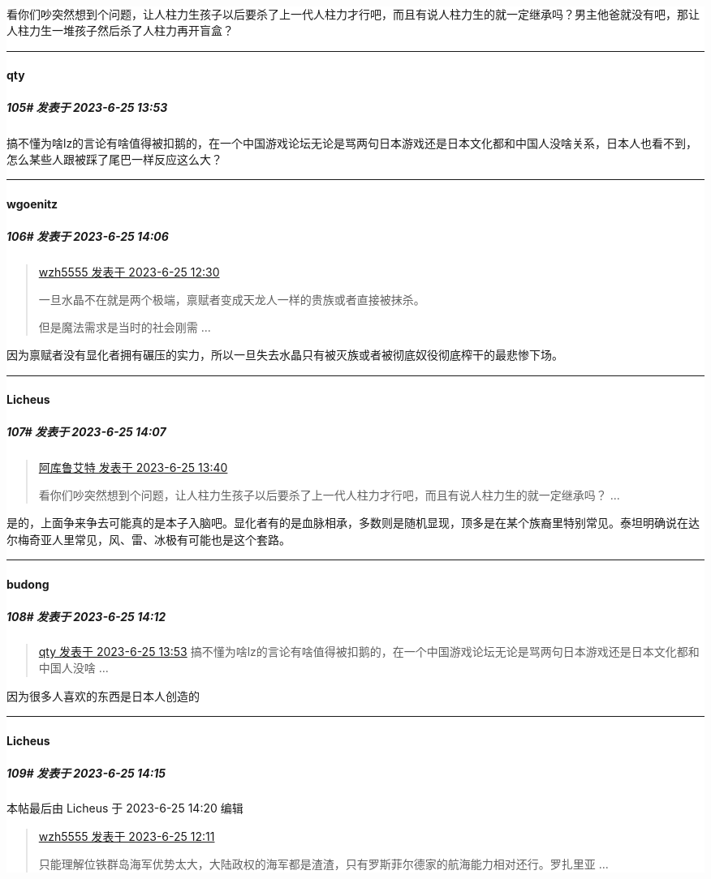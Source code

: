 看你们吵突然想到个问题，让人柱力生孩子以后要杀了上一代人柱力才行吧，而且有说人柱力生的就一定继承吗？男主他爸就没有吧，那让人柱力生一堆孩子然后杀了人柱力再开盲盒？


*****

####  qty  
##### 105#       发表于 2023-6-25 13:53

搞不懂为啥lz的言论有啥值得被扣鹅的，在一个中国游戏论坛无论是骂两句日本游戏还是日本文化都和中国人没啥关系，日本人也看不到，怎么某些人跟被踩了尾巴一样反应这么大？


*****

####  wgoenitz  
##### 106#       发表于 2023-6-25 14:06

<blockquote><a href="httphttps://bbs.saraba1st.com/2b/forum.php?mod=redirect&amp;goto=findpost&amp;pid=61421357&amp;ptid=2141500" target="_blank">wzh5555 发表于 2023-6-25 12:30</a>

一旦水晶不在就是两个极端，禀赋者变成天龙人一样的贵族或者直接被抹杀。

但是魔法需求是当时的社会刚需 ...</blockquote>
因为禀赋者没有显化者拥有碾压的实力，所以一旦失去水晶只有被灭族或者被彻底奴役彻底榨干的最悲惨下场。

*****

####  Licheus  
##### 107#       发表于 2023-6-25 14:07

<blockquote><a href="httphttps://bbs.saraba1st.com/2b/forum.php?mod=redirect&amp;goto=findpost&amp;pid=61422056&amp;ptid=2141500" target="_blank">阿库鲁艾特 发表于 2023-6-25 13:40</a>

看你们吵突然想到个问题，让人柱力生孩子以后要杀了上一代人柱力才行吧，而且有说人柱力生的就一定继承吗？ ...</blockquote>

是的，上面争来争去可能真的是本子入脑吧。显化者有的是血脉相承，多数则是随机显现，顶多是在某个族裔里特别常见。泰坦明确说在达尔梅奇亚人里常见，风、雷、冰极有可能也是这个套路。

*****

####  budong  
##### 108#       发表于 2023-6-25 14:12

<blockquote><a href="httphttps://bbs.saraba1st.com/2b/forum.php?mod=redirect&amp;goto=findpost&amp;pid=61422202&amp;ptid=2141500" target="_blank">qty 发表于 2023-6-25 13:53</a>
搞不懂为啥lz的言论有啥值得被扣鹅的，在一个中国游戏论坛无论是骂两句日本游戏还是日本文化都和中国人没啥 ...</blockquote>
因为很多人喜欢的东西是日本人创造的


*****

####  Licheus  
##### 109#       发表于 2023-6-25 14:15

 本帖最后由 Licheus 于 2023-6-25 14:20 编辑 
<blockquote><a href="httphttps://bbs.saraba1st.com/2b/forum.php?mod=redirect&amp;goto=findpost&amp;pid=61421098&amp;ptid=2141500" target="_blank">wzh5555 发表于 2023-6-25 12:11</a>

只能理解位铁群岛海军优势太大，大陆政权的海军都是渣渣，只有罗斯菲尔德家的航海能力相对还行。罗扎里亚 ...</blockquote>
